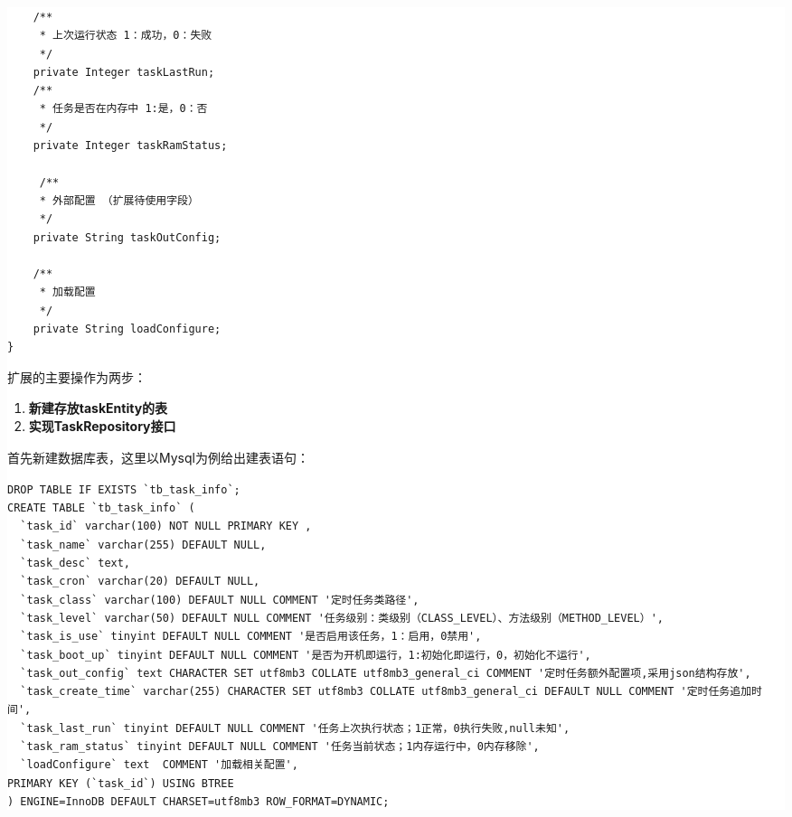 ```
    /**
     * 上次运行状态 1：成功，0：失败
     */
    private Integer taskLastRun;
    /**
     * 任务是否在内存中 1:是，0：否
     */
    private Integer taskRamStatus;

     /**
     * 外部配置 （扩展待使用字段）
     */
    private String taskOutConfig;

    /**
     * 加载配置
     */
    private String loadConfigure;
}
```


扩展的主要操作为两步：


1. **新建存放taskEntity的表**
2. **实现TaskRepository接口**


首先新建数据库表，这里以Mysql为例给出建表语句：




```
DROP TABLE IF EXISTS `tb_task_info`;
CREATE TABLE `tb_task_info` (
  `task_id` varchar(100) NOT NULL PRIMARY KEY ,
  `task_name` varchar(255) DEFAULT NULL,
  `task_desc` text,
  `task_cron` varchar(20) DEFAULT NULL,
  `task_class` varchar(100) DEFAULT NULL COMMENT '定时任务类路径',
  `task_level` varchar(50) DEFAULT NULL COMMENT '任务级别：类级别（CLASS_LEVEL）、方法级别（METHOD_LEVEL）',
  `task_is_use` tinyint DEFAULT NULL COMMENT '是否启用该任务，1：启用，0禁用',
  `task_boot_up` tinyint DEFAULT NULL COMMENT '是否为开机即运行，1:初始化即运行，0，初始化不运行',
  `task_out_config` text CHARACTER SET utf8mb3 COLLATE utf8mb3_general_ci COMMENT '定时任务额外配置项,采用json结构存放',
  `task_create_time` varchar(255) CHARACTER SET utf8mb3 COLLATE utf8mb3_general_ci DEFAULT NULL COMMENT '定时任务追加时间',
  `task_last_run` tinyint DEFAULT NULL COMMENT '任务上次执行状态；1正常，0执行失败,null未知',
  `task_ram_status` tinyint DEFAULT NULL COMMENT '任务当前状态；1内存运行中，0内存移除',
  `loadConfigure` text  COMMENT '加载相关配置',  
PRIMARY KEY (`task_id`) USING BTREE
) ENGINE=InnoDB DEFAULT CHARSET=utf8mb3 ROW_FORMAT=DYNAMIC;
```
